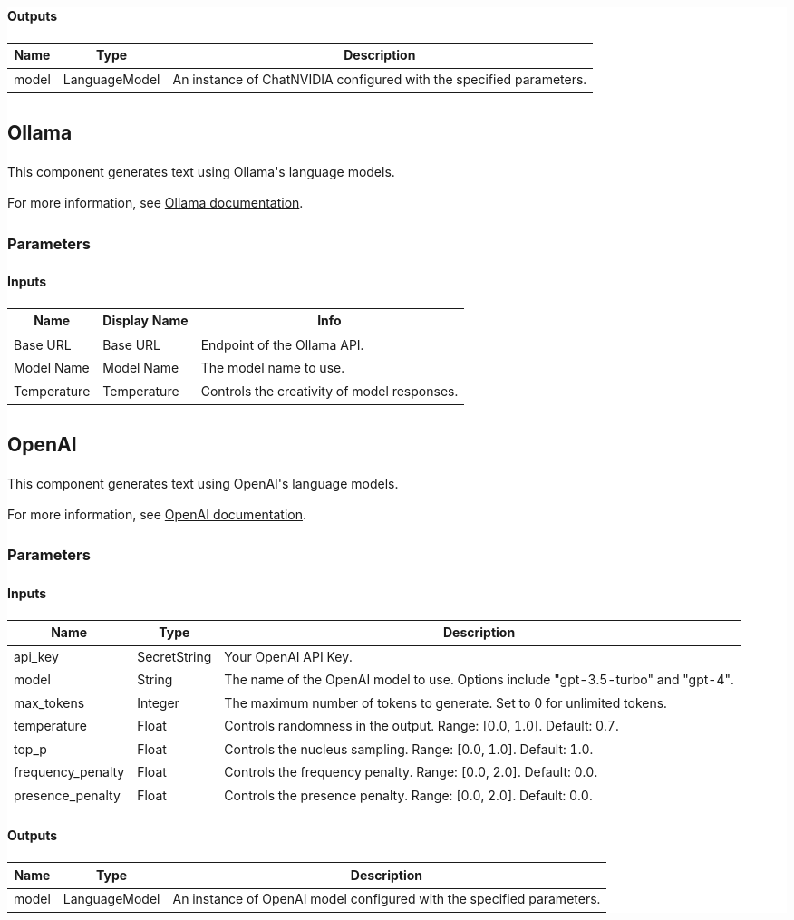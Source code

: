 #### Outputs
| Name   | Type          | Description                                         |
|--------|---------------|-----------------------------------------------------|
| model  | LanguageModel | An instance of ChatNVIDIA configured with the specified parameters. |

## Ollama

This component generates text using Ollama's language models.

For more information, see [Ollama documentation](https://ollama.com/).

### Parameters

#### Inputs
| Name                | Display Name  | Info                                        |
|---------------------|---------------|---------------------------------------------|
| Base URL            | Base URL      | Endpoint of the Ollama API.                 |
| Model Name          | Model Name    | The model name to use.                     |
| Temperature         | Temperature   | Controls the creativity of model responses. |

## OpenAI

This component generates text using OpenAI's language models.

For more information, see [OpenAI documentation](https://beta.openai.com/docs/).

### Parameters

#### Inputs

| Name                | Type          | Description                                                      |
|---------------------|---------------|------------------------------------------------------------------|
| api_key             | SecretString   | Your OpenAI API Key.                                             |
| model               | String         | The name of the OpenAI model to use. Options include "gpt-3.5-turbo" and "gpt-4". |
| max_tokens          | Integer        | The maximum number of tokens to generate. Set to 0 for unlimited tokens. |
| temperature         | Float          | Controls randomness in the output. Range: [0.0, 1.0]. Default: 0.7. |
| top_p               | Float          | Controls the nucleus sampling. Range: [0.0, 1.0]. Default: 1.0. |
| frequency_penalty   | Float          | Controls the frequency penalty. Range: [0.0, 2.0]. Default: 0.0. |
| presence_penalty    | Float          | Controls the presence penalty. Range: [0.0, 2.0]. Default: 0.0. |

#### Outputs

| Name  | Type          | Description                                                      |
|-------|---------------|------------------------------------------------------------------|
| model | LanguageModel | An instance of OpenAI model configured with the specified parameters. |
